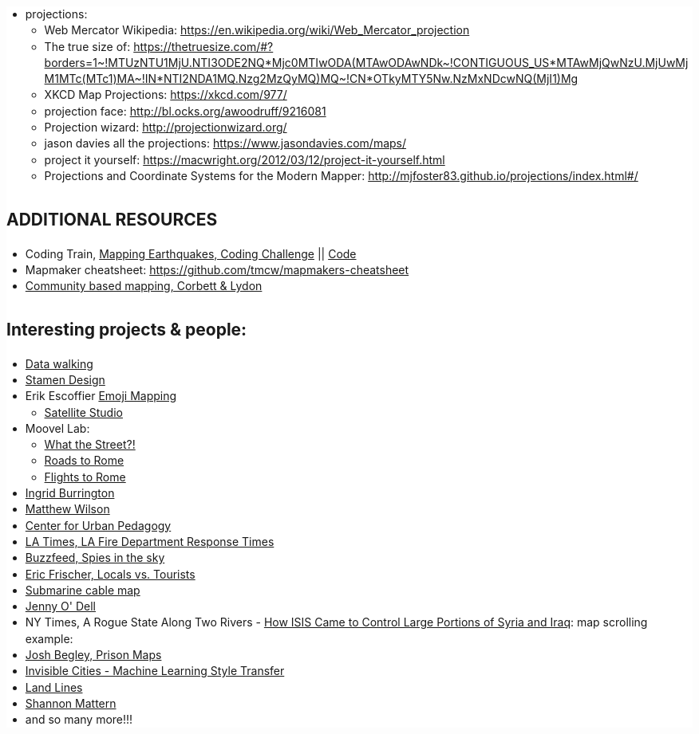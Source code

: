 - projections:
  - Web Mercator Wikipedia: https://en.wikipedia.org/wiki/Web_Mercator_projection
  - The true size of: https://thetruesize.com/#?borders=1~!MTUzNTU1MjU.NTI3ODE2NQ*Mjc0MTIwODA(MTAwODAwNDk~!CONTIGUOUS_US*MTAwMjQwNzU.MjUwMjM1MTc(MTc1)MA~!IN*NTI2NDA1MQ.Nzg2MzQyMQ)MQ~!CN*OTkyMTY5Nw.NzMxNDcwNQ(MjI1)Mg
  - XKCD Map Projections: https://xkcd.com/977/
  - projection face: http://bl.ocks.org/awoodruff/9216081
  - Projection wizard: http://projectionwizard.org/
  - jason davies all the projections: https://www.jasondavies.com/maps/
  - project it yourself: https://macwright.org/2012/03/12/project-it-yourself.html
  -  Projections and Coordinate Systems for the Modern Mapper: http://mjfoster83.github.io/projections/index.html#/


## ADDITIONAL RESOURCES

- Coding Train, [Mapping Earthquakes, Coding Challenge](http://thecodingtrain.com/CodingChallenges/057-mapping-earthquake-data.html) || [Code](https://github.com/CodingTrain/website/blob/master/CodingChallenges/CC_057_Earthquake_Viz/sketch.js)
- Mapmaker cheatsheet: https://github.com/tmcw/mapmakers-cheatsheet
- [Community based mapping, Corbett & Lydon](web.uvic.ca/~cburnett/wp-content/uploads/2016/09/lydon_corbett_ecfcde64.pdf
)

## Interesting projects & people:

- [Data walking](http://datawalking.com/story.html)
- [Stamen Design](https://stamen.com/) 
- Erik Escoffier [Emoji Mapping](https://nerik.github.io/Leaflet.Emoji/#emoji_nyc)
  - [Satellite Studio](http://satellitestud.io/)
- Moovel Lab:
  - [What the Street?!](https://lab.moovel.com/projects/what-the-street)
  - [Roads to Rome](https://lab.moovel.com/projects/roads-to-rome)
  - [Flights to Rome](https://flightstorome.moovellab.com/ ) 
- [Ingrid Burrington](http://lifewinning.com/tag/maps/) 
- [Matthew Wilson](http://lifeaftergis.blogspot.com/)
- [Center for Urban Pedagogy](http://welcometocup.org/)
- [LA Times, LA Fire Department Response Times](http://graphics.latimes.com/how-fast-is-lafd/#10/34.0111/-118.5322)
- [Buzzfeed, Spies in the sky](https://www.buzzfeednews.com/article/peteraldhous/spies-in-the-skies#.evqNZp76N)
- [Eric Frischer, Locals vs. Tourists](https://www.mapbox.com/labs/twitter-gnip/locals/#13/40.7142/-73.9406)
- [Submarine cable map](https://www.submarinecablemap.com/#/submarine-cable/pacific-light-cable-network-plcn)
- [Jenny O' Dell](http://www.jennyodell.com/satellite.html)
- NY Times, A Rogue State Along Two Rivers - [How ISIS Came to Control Large Portions of Syria and Iraq](https://www.nytimes.com/interactive/2014/07/03/world/middleeast/syria-iraq-isis-rogue-state-along-two-rivers.html): map scrolling example: 
- [Josh Begley, Prison Maps](http://prisonmap.com/)
- [Invisible Cities - Machine Learning Style Transfer](https://opendot.github.io/ml4a-invisible-cities/gallery/)
- [Land Lines](https://lines.chromeexperiments.com/)
- [Shannon Mattern](https://vimeo.com/287094515)
- and so many more!!!

